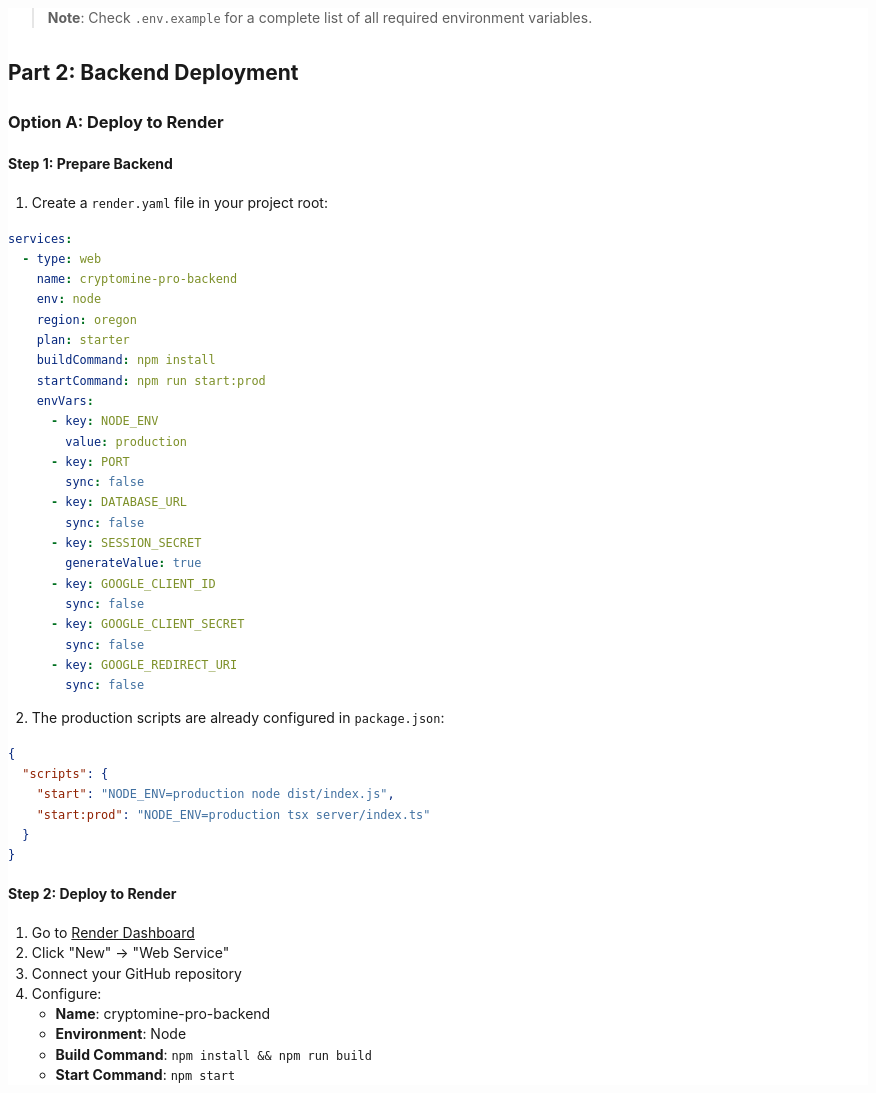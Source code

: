 > **Note**: Check `.env.example` for a complete list of all required environment variables.

## Part 2: Backend Deployment

### Option A: Deploy to Render

#### Step 1: Prepare Backend
1. Create a `render.yaml` file in your project root:
```yaml
services:
  - type: web
    name: cryptomine-pro-backend
    env: node
    region: oregon
    plan: starter
    buildCommand: npm install
    startCommand: npm run start:prod
    envVars:
      - key: NODE_ENV
        value: production
      - key: PORT
        sync: false
      - key: DATABASE_URL
        sync: false
      - key: SESSION_SECRET
        generateValue: true
      - key: GOOGLE_CLIENT_ID
        sync: false
      - key: GOOGLE_CLIENT_SECRET
        sync: false
      - key: GOOGLE_REDIRECT_URI
        sync: false
```

2. The production scripts are already configured in `package.json`:
```json
{
  "scripts": {
    "start": "NODE_ENV=production node dist/index.js",
    "start:prod": "NODE_ENV=production tsx server/index.ts"
  }
}
```

#### Step 2: Deploy to Render
1. Go to [Render Dashboard](https://dashboard.render.com)
2. Click "New" → "Web Service"
3. Connect your GitHub repository
4. Configure:
   - **Name**: cryptomine-pro-backend
   - **Environment**: Node
   - **Build Command**: `npm install && npm run build`
   - **Start Command**: `npm start`
